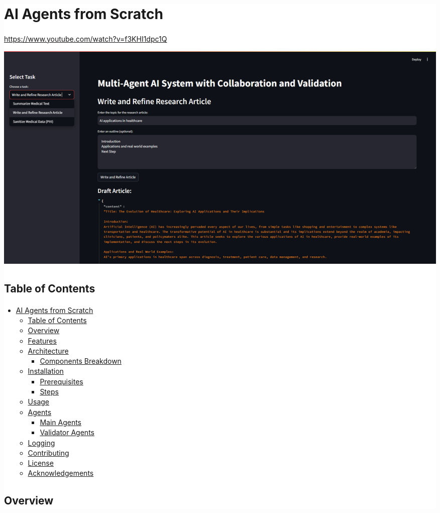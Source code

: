 # AI Agents from Scratch

https://www.youtube.com/watch?v=f3KHI1dpc1Q 

![AI Agents from Scratch](logo.png)

## Table of Contents

- [AI Agents from Scratch](#ai-agents-from-scratch)
  - [Table of Contents](#table-of-contents)
  - [Overview](#overview)
  - [Features](#features)
  - [Architecture](#architecture)
    - [Components Breakdown](#components-breakdown)
  - [Installation](#installation)
    - [Prerequisites](#prerequisites)
    - [Steps](#steps)
  - [Usage](#usage)
  - [Agents](#agents)
    - [Main Agents](#main-agents)
    - [Validator Agents](#validator-agents)
  - [Logging](#logging)
  - [Contributing](#contributing)
  - [License](#license)
  - [Acknowledgements](#acknowledgements)

## Overview
